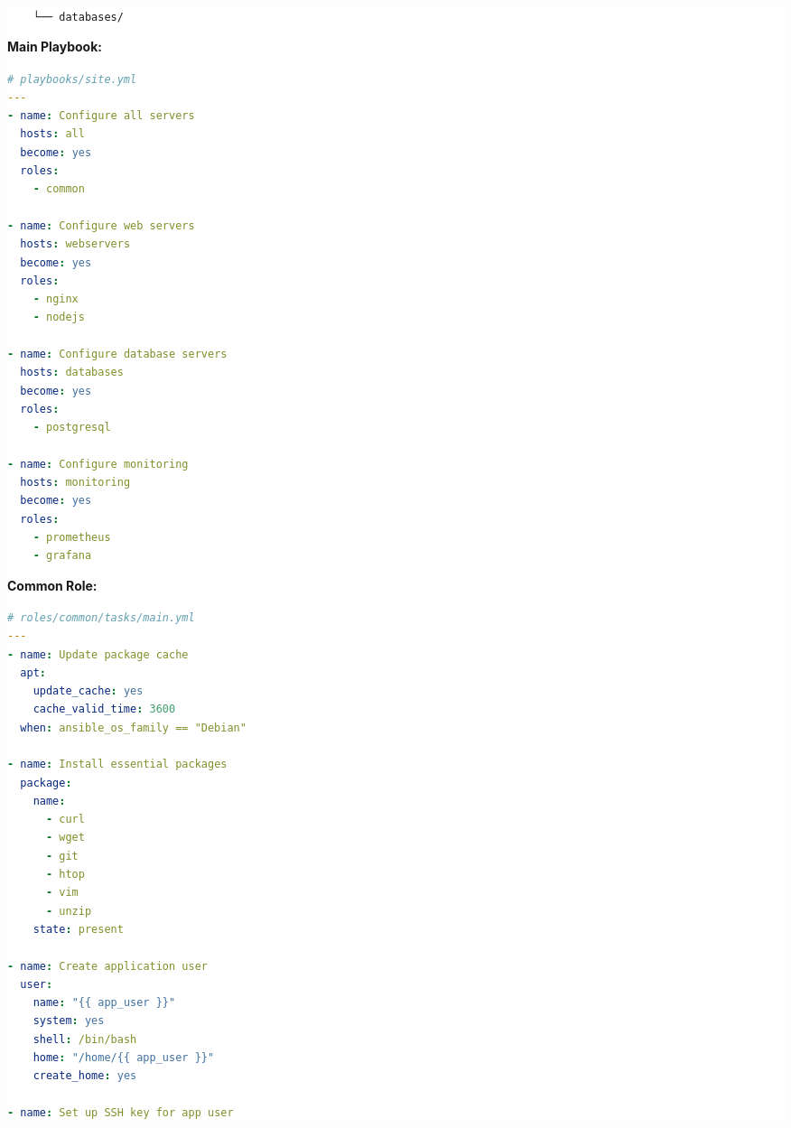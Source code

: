 ```
    └── databases/
```

**Main Playbook:**
```yaml
# playbooks/site.yml
---
- name: Configure all servers
  hosts: all
  become: yes
  roles:
    - common

- name: Configure web servers
  hosts: webservers
  become: yes
  roles:
    - nginx
    - nodejs

- name: Configure database servers
  hosts: databases
  become: yes
  roles:
    - postgresql

- name: Configure monitoring
  hosts: monitoring
  become: yes
  roles:
    - prometheus
    - grafana
```

**Common Role:**
```yaml
# roles/common/tasks/main.yml
---
- name: Update package cache
  apt:
    update_cache: yes
    cache_valid_time: 3600
  when: ansible_os_family == "Debian"

- name: Install essential packages
  package:
    name:
      - curl
      - wget
      - git
      - htop
      - vim
      - unzip
    state: present

- name: Create application user
  user:
    name: "{{ app_user }}"
    system: yes
    shell: /bin/bash
    home: "/home/{{ app_user }}"
    create_home: yes

- name: Set up SSH key for app user
```